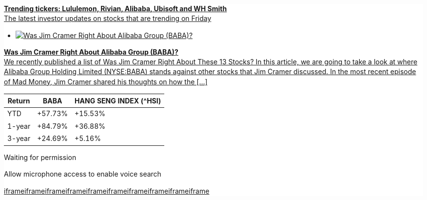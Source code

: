 [**Trending tickers: Lululemon, Rivian, Alibaba, Ubisoft and WH Smith** \
The latest investor updates on stocks that are trending on Friday](https://nz.finance.yahoo.com/news/lululemon-rivian-alibaba-ubisoft-wh-smith-trending-tickers-095700504.html)

- [![Was Jim Cramer Right About Alibaba Group (BABA)?](https://s.yimg.com/uu/api/res/1.2/qKQdA1JKv76cKMpJ.3R5CA--~B/Zmk9c3RyaW07aD0yNTI7cT04MDt3PTMzNjthcHBpZD15dGFjaHlvbg--/https://media.zenfs.com/en/insidermonkey.com/090170be12ef840f77e8d544392228a0.cf.webp)](https://nz.finance.yahoo.com/news/jim-cramer-alibaba-group-baba-201738416.html)

[**Was Jim Cramer Right About Alibaba Group (BABA)?** \
We recently published a list of Was Jim Cramer Right About These 13 Stocks? In this article, we are going to take a look at where Alibaba Group Holding Limited (NYSE:BABA) stands against other stocks that Jim Cramer discussed. In the most recent episode of Mad Money, Jim Cramer shared his thoughts on how the \[…\]](https://nz.finance.yahoo.com/news/jim-cramer-alibaba-group-baba-201738416.html)

| Return | BABA | HANG SENG INDEX (^HSI) |
| --- | --- | --- |
| YTD | +57.73% | +15.53% |
| 1-year | +84.79% | +36.88% |
| 3-year | +24.69% | +5.16% |

Waiting for permission

Allow microphone access to enable voice search

[iframe](https://opus.analytics.yahoo.com/tag/opus-frame.html?referrer=https%3A%2F%2Fnz.finance.yahoo.com%2Fquote%2FBABA%2Fnews%2F&tbla_id=c3f5f902-b651-498c-9468-1cf88a24f42c-tuctee645c5&axids=dv360%3DeS1aVVVUeXpCRTJ1SHZGdlRXb3B2YzB2UFpqTEN2ZDNJRn5B%26tbla%3Dy-QB6cQ7JE2uJ4lPItLdu_MrJTKNuyzi5u~A&gdpr=false&gdpr_consent=&gpp=DBABLA~BVRqAAAAAmA.QA&gpp_sid=7&us_privacy=1YNN&reset_idsync=1)[iframe](https://sync.go.sonobi.com/uc.html?gdpr=0&gdpr_consent=&us_privacy=1YNN&loc=https%3A%2F%2Fpbs.yahoo.com%2Fsetuid%3Fbidder%3Dsonobi%26gdpr%3D0%26gdpr_consent%3D%26gpp%3DDBABLA~BVRqAAAAAmA.QA%26gpp_sid%3D7%26f%3Db%26uid%3D%5BUID%5D)[iframe](https://cs.emxdgt.com/um?ssp=pbs&gdpr=0&gdpr_consent=&us_privacy=1YNN&redirect=https%3A%2F%2Fpbs.yahoo.com%2Fsetuid%3Fbidder%3Dcadent_aperture_mx%26gdpr%3D0%26gdpr_consent%3D%26gpp%3DDBABLA~BVRqAAAAAmA.QA%26gpp_sid%3D7%26f%3Db%26uid%3D%24UID)[iframe](https://rtb.gumgum.com/usync/prbds2s?gdpr=0&gdpr_consent=&us_privacy=1YNN&r=https%3A%2F%2Fpbs.yahoo.com%2Fsetuid%3Fbidder%3Dgumgum%26gdpr%3D0%26gdpr_consent%3D%26gpp%3DDBABLA~BVRqAAAAAmA.QA%26gpp_sid%3D7%26f%3Db%26uid%3D)[iframe](https://sync.cootlogix.com/api/user/html/pbs_sync?gdpr=0&gdpr_consent=&us_privacy=1YNN&redirect=https%3A%2F%2Fpbs.yahoo.com%2Fsetuid%3Fbidder%3Dvidazoo%26gdpr%3D0%26gdpr_consent%3D%26gpp%3DDBABLA~BVRqAAAAAmA.QA%26gpp_sid%3D7%26f%3Db%26uid%3D%24%7BuserId%7D&gpp=DBABLA~BVRqAAAAAmA.QA&gpp_sid=7)[iframe](https://ads.pubmatic.com/AdServer/js/user_sync.html?gdpr=0&gdpr_consent=&us_privacy=1YNN&predirect=https%3A%2F%2Fpbs.yahoo.com%2Fsetuid%3Fbidder%3Dpubmatic%26gdpr%3D0%26gdpr_consent%3D%26gpp%3DDBABLA~BVRqAAAAAmA.QA%26gpp_sid%3D7%26f%3Db%26uid%3D)[iframe](https://pixel.rubiconproject.com/exchange/sync.php?p=pbs-yahoo-exchange&gdpr=0&gdpr_consent=&us_privacy=1YNN)[iframe](https://eb2.3lift.com/sync?gdpr=0&cmp_cs=&us_privacy=1YNN&gpp=DBABLA~BVRqAAAAAmA.QA&gpp_sid=7&redir=https%3A%2F%2Fpbs.yahoo.com%2Fsetuid%3Fbidder%3Dtriplelift%26gdpr%3D0%26gdpr_consent%3D%26gpp%3DDBABLA~BVRqAAAAAmA.QA%26gpp_sid%3D7%26f%3Db%26uid%3D%24UID)[iframe](https://ap.lijit.com/beacon/prebid-server/?&gdpr=0&gdpr_consent=&us_privacy=1YNN&gpp_sid=7&gpp=DBABLA~BVRqAAAAAmA.QA&url=https%3A%2F%2Fpbs.yahoo.com%2Fsetuid%3Fbidder%3Dsovrn%26gdpr%3D0%26gdpr_consent%3D%26gpp%3DDBABLA~BVRqAAAAAmA.QA%26gpp_sid%3D7%26f%3Di%26uid%3D%24UID)[iframe](https://u.openx.net/w/1.0/cm?id=891039ac-a916-42bb-a651-4be9e3b201da&ph=a3aece0c-9e80-4316-8deb-faf804779bd1&gdpr=0&gdpr_consent=&r=https%3A%2F%2Fpbs.yahoo.com%2Fsetuid%3Fbidder%3Dopenx%26gdpr%3D0%26gdpr_consent%3D%26gpp%3DDBABLA~BVRqAAAAAmA.QA%26gpp_sid%3D7%26f%3Di%26uid%3D%7BOPENX_ID%7D)
